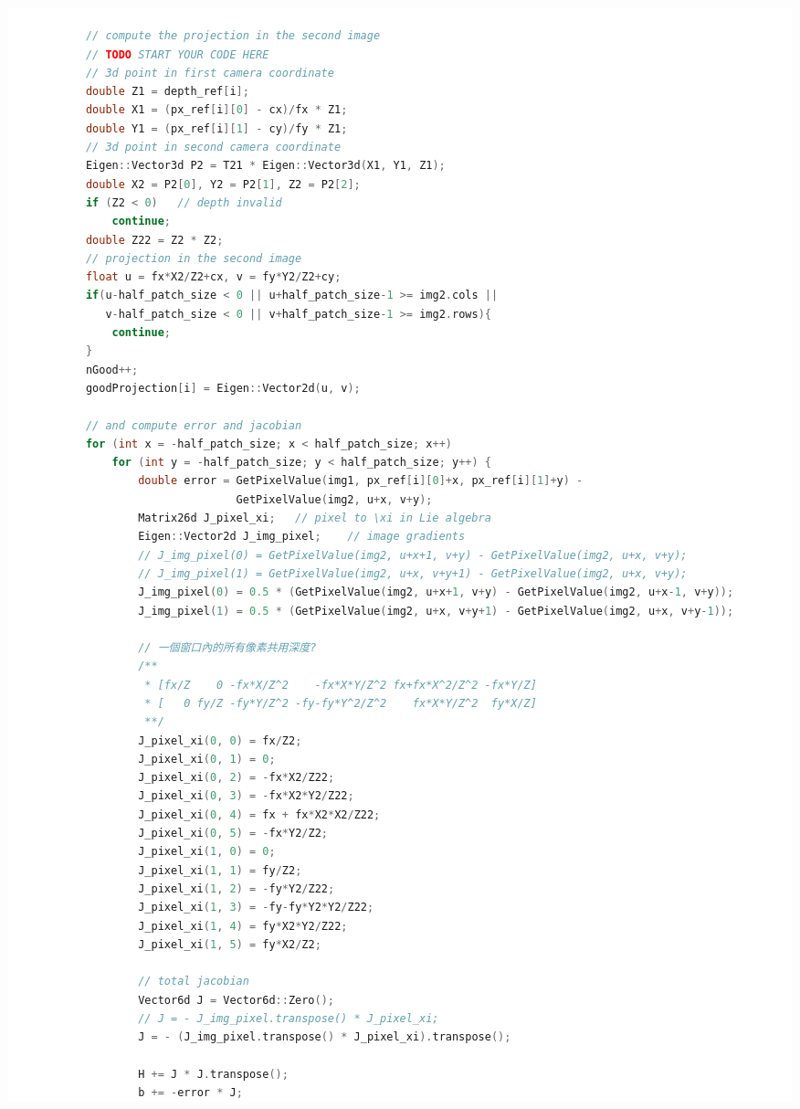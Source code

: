 ```cpp

            // compute the projection in the second image
            // TODO START YOUR CODE HERE
            // 3d point in first camera coordinate
            double Z1 = depth_ref[i];
            double X1 = (px_ref[i][0] - cx)/fx * Z1;
            double Y1 = (px_ref[i][1] - cy)/fy * Z1;
            // 3d point in second camera coordinate
            Eigen::Vector3d P2 = T21 * Eigen::Vector3d(X1, Y1, Z1);
            double X2 = P2[0], Y2 = P2[1], Z2 = P2[2];
            if (Z2 < 0)   // depth invalid
                continue;
            double Z22 = Z2 * Z2;
            // projection in the second image
            float u = fx*X2/Z2+cx, v = fy*Y2/Z2+cy;
            if(u-half_patch_size < 0 || u+half_patch_size-1 >= img2.cols ||
               v-half_patch_size < 0 || v+half_patch_size-1 >= img2.rows){
                continue;
            }
            nGood++;
            goodProjection[i] = Eigen::Vector2d(u, v);

            // and compute error and jacobian
            for (int x = -half_patch_size; x < half_patch_size; x++)
                for (int y = -half_patch_size; y < half_patch_size; y++) {
                    double error = GetPixelValue(img1, px_ref[i][0]+x, px_ref[i][1]+y) - 
                                   GetPixelValue(img2, u+x, v+y);
                    Matrix26d J_pixel_xi;   // pixel to \xi in Lie algebra
                    Eigen::Vector2d J_img_pixel;    // image gradients
                    // J_img_pixel(0) = GetPixelValue(img2, u+x+1, v+y) - GetPixelValue(img2, u+x, v+y);
                    // J_img_pixel(1) = GetPixelValue(img2, u+x, v+y+1) - GetPixelValue(img2, u+x, v+y);
                    J_img_pixel(0) = 0.5 * (GetPixelValue(img2, u+x+1, v+y) - GetPixelValue(img2, u+x-1, v+y));
                    J_img_pixel(1) = 0.5 * (GetPixelValue(img2, u+x, v+y+1) - GetPixelValue(img2, u+x, v+y-1));

                    // 一個窗口內的所有像素共用深度?
                    /**
                     * [fx/Z    0 -fx*X/Z^2    -fx*X*Y/Z^2 fx+fx*X^2/Z^2 -fx*Y/Z]
                     * [   0 fy/Z -fy*Y/Z^2 -fy-fy*Y^2/Z^2    fx*X*Y/Z^2  fy*X/Z]
                     **/
                    J_pixel_xi(0, 0) = fx/Z2;
                    J_pixel_xi(0, 1) = 0;
                    J_pixel_xi(0, 2) = -fx*X2/Z22;
                    J_pixel_xi(0, 3) = -fx*X2*Y2/Z22;
                    J_pixel_xi(0, 4) = fx + fx*X2*X2/Z22;
                    J_pixel_xi(0, 5) = -fx*Y2/Z2;
                    J_pixel_xi(1, 0) = 0;
                    J_pixel_xi(1, 1) = fy/Z2;
                    J_pixel_xi(1, 2) = -fy*Y2/Z22;
                    J_pixel_xi(1, 3) = -fy-fy*Y2*Y2/Z22;
                    J_pixel_xi(1, 4) = fy*X2*Y2/Z22;
                    J_pixel_xi(1, 5) = fy*X2/Z2;

                    // total jacobian
                    Vector6d J = Vector6d::Zero();
                    // J = - J_img_pixel.transpose() * J_pixel_xi;
                    J = - (J_img_pixel.transpose() * J_pixel_xi).transpose();

                    H += J * J.transpose();
                    b += -error * J;
```